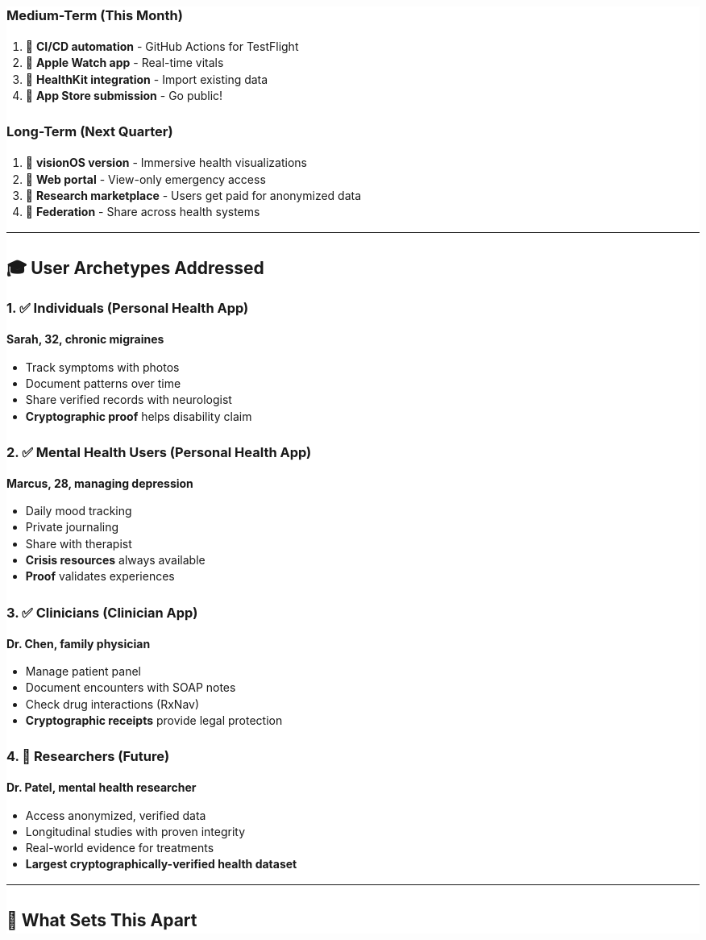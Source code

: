 ### Medium-Term (This Month)
1. 🔲 **CI/CD automation** - GitHub Actions for TestFlight
2. 🔲 **Apple Watch app** - Real-time vitals
3. 🔲 **HealthKit integration** - Import existing data
4. 🔲 **App Store submission** - Go public!

### Long-Term (Next Quarter)
1. 🔲 **visionOS version** - Immersive health visualizations
2. 🔲 **Web portal** - View-only emergency access
3. 🔲 **Research marketplace** - Users get paid for anonymized data
4. 🔲 **Federation** - Share across health systems

---

## 🎓 User Archetypes Addressed

### 1. ✅ Individuals (Personal Health App)
**Sarah, 32, chronic migraines**
- Track symptoms with photos
- Document patterns over time
- Share verified records with neurologist
- **Cryptographic proof** helps disability claim

### 2. ✅ Mental Health Users (Personal Health App)
**Marcus, 28, managing depression**
- Daily mood tracking
- Private journaling
- Share with therapist
- **Crisis resources** always available
- **Proof** validates experiences

### 3. ✅ Clinicians (Clinician App)
**Dr. Chen, family physician**
- Manage patient panel
- Document encounters with SOAP notes
- Check drug interactions (RxNav)
- **Cryptographic receipts** provide legal protection

### 4. 🔲 Researchers (Future)
**Dr. Patel, mental health researcher**
- Access anonymized, verified data
- Longitudinal studies with proven integrity
- Real-world evidence for treatments
- **Largest cryptographically-verified health dataset**

---

## 💪 What Sets This Apart
